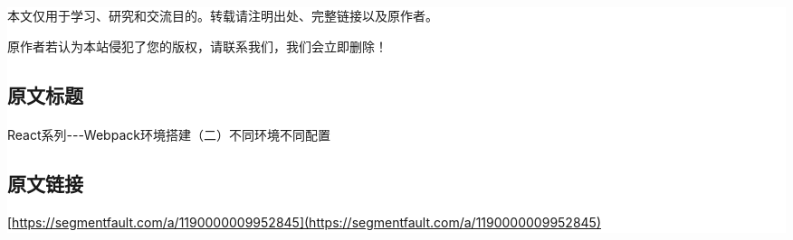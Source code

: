 本文仅用于学习、研究和交流目的。转载请注明出处、完整链接以及原作者。

原作者若认为本站侵犯了您的版权，请联系我们，我们会立即删除！

## 原文标题
React系列---Webpack环境搭建（二）不同环境不同配置

## 原文链接
[https://segmentfault.com/a/1190000009952845](https://segmentfault.com/a/1190000009952845)

